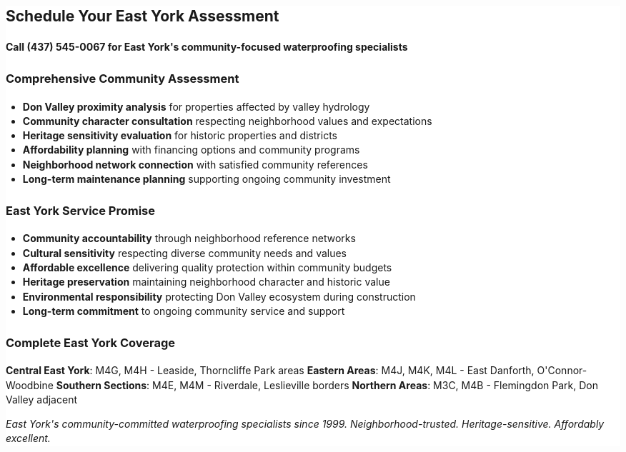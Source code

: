 ## Schedule Your East York Assessment

**Call (437) 545-0067 for East York's community-focused waterproofing specialists**

### Comprehensive Community Assessment
- **Don Valley proximity analysis** for properties affected by valley hydrology
- **Community character consultation** respecting neighborhood values and expectations
- **Heritage sensitivity evaluation** for historic properties and districts
- **Affordability planning** with financing options and community programs
- **Neighborhood network connection** with satisfied community references
- **Long-term maintenance planning** supporting ongoing community investment

### East York Service Promise
- **Community accountability** through neighborhood reference networks
- **Cultural sensitivity** respecting diverse community needs and values
- **Affordable excellence** delivering quality protection within community budgets
- **Heritage preservation** maintaining neighborhood character and historic value
- **Environmental responsibility** protecting Don Valley ecosystem during construction
- **Long-term commitment** to ongoing community service and support

### Complete East York Coverage
**Central East York**: M4G, M4H - Leaside, Thorncliffe Park areas
**Eastern Areas**: M4J, M4K, M4L - East Danforth, O'Connor-Woodbine
**Southern Sections**: M4E, M4M - Riverdale, Leslieville borders
**Northern Areas**: M3C, M4B - Flemingdon Park, Don Valley adjacent

*East York's community-committed waterproofing specialists since 1999. Neighborhood-trusted. Heritage-sensitive. Affordably excellent.*